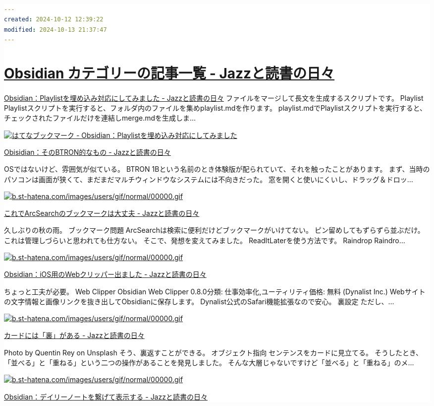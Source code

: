 ```yaml
---
created: 2024-10-12 12:39:22
modified: 2024-10-13 21:37:47
---
```


# [Obsidian カテゴリーの記事一覧 - Jazzと読書の日々](https://wineroses.hatenablog.com/archive/category/Obsidian)

[Obsidian：Playlistを埋め込み対応にしてみました - Jazzと読書の日々](https://wineroses.hatenablog.com/entry/2024/10/10/171434)
ファイルをマージして長文を生成するスクリプトです。 Playlist Playlistスクリプトを実行すると、フォルダ内のファイルを集めplaylist.mdを作ります。 playlist.mdでPlaylistスクリプトを実行すると、チェックされたファイルだけを連結しmerge.mdを生成しま…

[![はてなブックマーク - Obsidian：Playlistを埋め込み対応にしてみました](https://b.hatena.ne.jp/entry/image/https://wineroses.hatenablog.com/entry/2024/10/10/171434)](https://b.hatena.ne.jp/entry/s/wineroses.hatenablog.com/entry/2024/10/10/171434)

[Obisidian：そのBTRON的なもの - Jazzと読書の日々](https://wineroses.hatenablog.com/entry/2024/10/08/214657)

OSではないけど、雰囲気が似ている。 BTRON 1Bという名前のとき体験版が配られていて、それを触ったことがあります。 まず、当時のパソコンは画面が狭くて、まだまだマルチウィンドウなシステムには不向きだった。 窓を開くと使いにくいし、ドラッグ＆ドロッ…

[![b.st-hatena.com/images/users/gif/normal/00000.gif](https://b.hatena.ne.jp/entry/image/https://wineroses.hatenablog.com/entry/2024/10/08/214657)](https://b.hatena.ne.jp/entry/s/wineroses.hatenablog.com/entry/2024/10/08/214657)

[これでArcSearchのブックマークは大丈夫 - Jazzと読書の日々](https://wineroses.hatenablog.com/entry/2024/10/03/104726)

久しぶりの秋の雨。 ブックマーク問題 ArcSearchは検索に便利だけどブックマークがいけてない。 ピン留めしてもずらずら並ぶだけ。 これは管理しづらいと思われても仕方ない。 そこで、発想を変えてみました。 ReadItLaterを使う方法です。 Raindrop Raindro…

[![b.st-hatena.com/images/users/gif/normal/00000.gif](https://b.hatena.ne.jp/entry/image/https://wineroses.hatenablog.com/entry/2024/10/03/104726)](https://b.hatena.ne.jp/entry/s/wineroses.hatenablog.com/entry/2024/10/03/104726)

[Obsidian：iOS用のWebクリッパー出ました - Jazzと読書の日々](https://wineroses.hatenablog.com/entry/2024/10/01/111411)

ちょっと工夫が必要。 Web Clipper Obsidian Web Clipper 0.8.0分類: 仕事効率化,ユーティリティ価格: 無料 (Dynalist Inc.) Webサイトの文字情報と画像リンクを抜き出してObsidianに保存します。 Dynalist公式のSafari機能拡張なので安心。 裏設定 ただし、…

[![b.st-hatena.com/images/users/gif/normal/00000.gif](https://b.hatena.ne.jp/entry/image/https://wineroses.hatenablog.com/entry/2024/10/01/111411)](https://b.hatena.ne.jp/entry/s/wineroses.hatenablog.com/entry/2024/10/01/111411)

[カードには「裏」がある - Jazzと読書の日々](https://wineroses.hatenablog.com/entry/2024/09/30/223919)

Photo by Quentin Rey on Unsplash そう、裏返すことができる。 オブジェクト指向 センテンスをカードに見立てる。 そうしたとき、「並べる」と「重ねる」という二つの操作があることを発見しました。 そんな大層じゃないですけど「並べる」と「重ねる」のメ…

[![b.st-hatena.com/images/users/gif/normal/00000.gif](https://b.hatena.ne.jp/entry/image/https://wineroses.hatenablog.com/entry/2024/09/30/223919)](https://b.hatena.ne.jp/entry/s/wineroses.hatenablog.com/entry/2024/09/30/223919)

[Obsidian：デイリーノートを繋げて表示する - Jazzと読書の日々](https://wineroses.hatenablog.com/entry/2024/09/25/110636)

